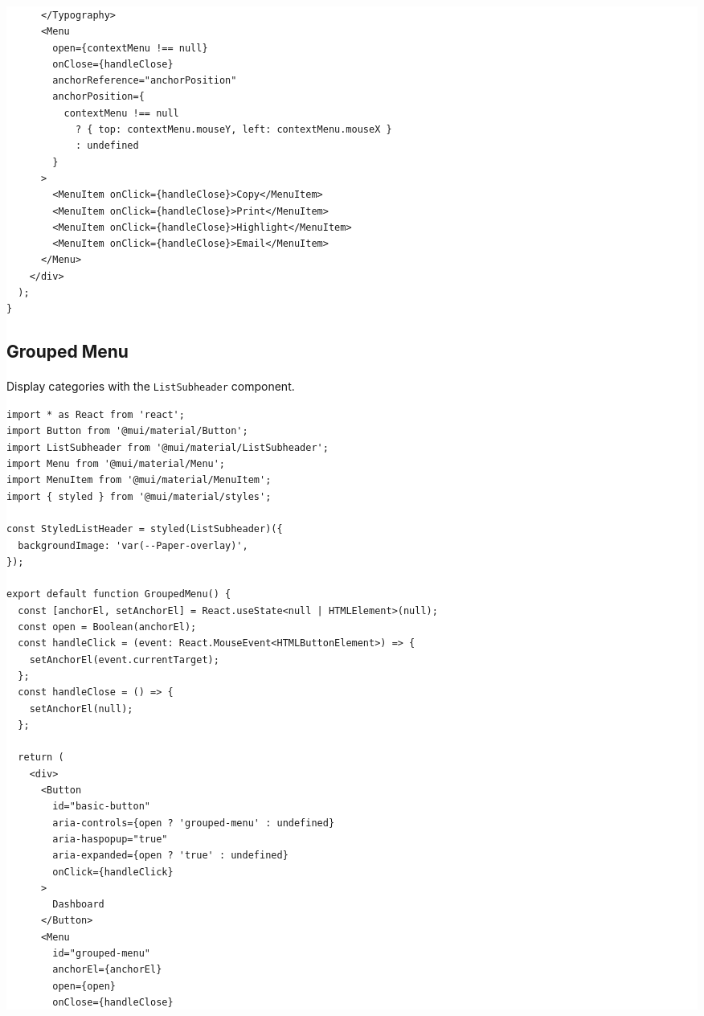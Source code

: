 ```tsx
      </Typography>
      <Menu
        open={contextMenu !== null}
        onClose={handleClose}
        anchorReference="anchorPosition"
        anchorPosition={
          contextMenu !== null
            ? { top: contextMenu.mouseY, left: contextMenu.mouseX }
            : undefined
        }
      >
        <MenuItem onClick={handleClose}>Copy</MenuItem>
        <MenuItem onClick={handleClose}>Print</MenuItem>
        <MenuItem onClick={handleClose}>Highlight</MenuItem>
        <MenuItem onClick={handleClose}>Email</MenuItem>
      </Menu>
    </div>
  );
}
```

## Grouped Menu

Display categories with the `ListSubheader` component.

```tsx
import * as React from 'react';
import Button from '@mui/material/Button';
import ListSubheader from '@mui/material/ListSubheader';
import Menu from '@mui/material/Menu';
import MenuItem from '@mui/material/MenuItem';
import { styled } from '@mui/material/styles';

const StyledListHeader = styled(ListSubheader)({
  backgroundImage: 'var(--Paper-overlay)',
});

export default function GroupedMenu() {
  const [anchorEl, setAnchorEl] = React.useState<null | HTMLElement>(null);
  const open = Boolean(anchorEl);
  const handleClick = (event: React.MouseEvent<HTMLButtonElement>) => {
    setAnchorEl(event.currentTarget);
  };
  const handleClose = () => {
    setAnchorEl(null);
  };

  return (
    <div>
      <Button
        id="basic-button"
        aria-controls={open ? 'grouped-menu' : undefined}
        aria-haspopup="true"
        aria-expanded={open ? 'true' : undefined}
        onClick={handleClick}
      >
        Dashboard
      </Button>
      <Menu
        id="grouped-menu"
        anchorEl={anchorEl}
        open={open}
        onClose={handleClose}
```